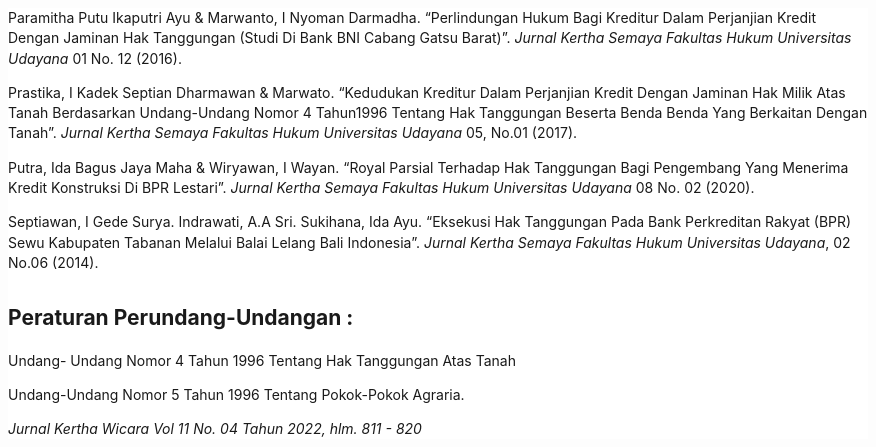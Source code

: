 <p><span class="font2">Paramitha Putu Ikaputri Ayu &amp;&nbsp;Marwanto, I Nyoman Darmadha. “Perlindungan Hukum Bagi Kreditur Dalam Perjanjian Kredit Dengan Jaminan Hak Tanggungan (Studi Di Bank BNI Cabang Gatsu Barat)”. </span><span class="font2" style="font-style:italic;">Jurnal Kertha Semaya Fakultas Hukum Universitas Udayana</span><span class="font2"> 01 No. 12 (2016).</span></p>
<p><span class="font2">Prastika, I Kadek Septian Dharmawan &amp;&nbsp;Marwato. “Kedudukan Kreditur Dalam Perjanjian Kredit Dengan Jaminan Hak Milik Atas Tanah Berdasarkan Undang-Undang Nomor 4 Tahun1996 Tentang Hak Tanggungan Beserta Benda Benda Yang Berkaitan Dengan Tanah”. </span><span class="font2" style="font-style:italic;">Jurnal Kertha Semaya Fakultas Hukum Universitas Udayana </span><span class="font2">05, No.01 (2017).</span></p>
<p><span class="font2">Putra, Ida Bagus Jaya Maha &amp;&nbsp;Wiryawan, I Wayan. “Royal Parsial Terhadap Hak Tanggungan Bagi Pengembang Yang Menerima Kredit Konstruksi Di BPR Lestari”. </span><span class="font2" style="font-style:italic;">Jurnal Kertha Semaya Fakultas Hukum Universitas Udayana</span><span class="font2"> 08 No. 02 (2020).</span></p>
<p><span class="font2">Septiawan, I Gede Surya. Indrawati, A.A Sri. Sukihana, Ida Ayu. “Eksekusi Hak Tanggungan Pada Bank Perkreditan Rakyat (BPR) Sewu Kabupaten Tabanan Melalui Balai Lelang Bali Indonesia”. </span><span class="font2" style="font-style:italic;">Jurnal Kertha Semaya Fakultas Hukum Universitas Udayana</span><span class="font2">, 02 No.06 (2014).</span></p>
<h2><a name="bookmark19"></a><span class="font2" style="font-weight:bold;"><a name="bookmark20"></a>Peraturan Perundang-Undangan :</span></h2>
<p><span class="font2">Undang- Undang Nomor 4 Tahun 1996 Tentang Hak Tanggungan Atas Tanah</span></p>
<p><span class="font2">Undang-Undang Nomor 5 Tahun 1996 Tentang Pokok-Pokok Agraria.</span></p>
<p><span class="font2" style="font-style:italic;">Jurnal Kertha Wicara Vol 11 No. 04 Tahun 2022, hlm. 811 - 820</span></p>